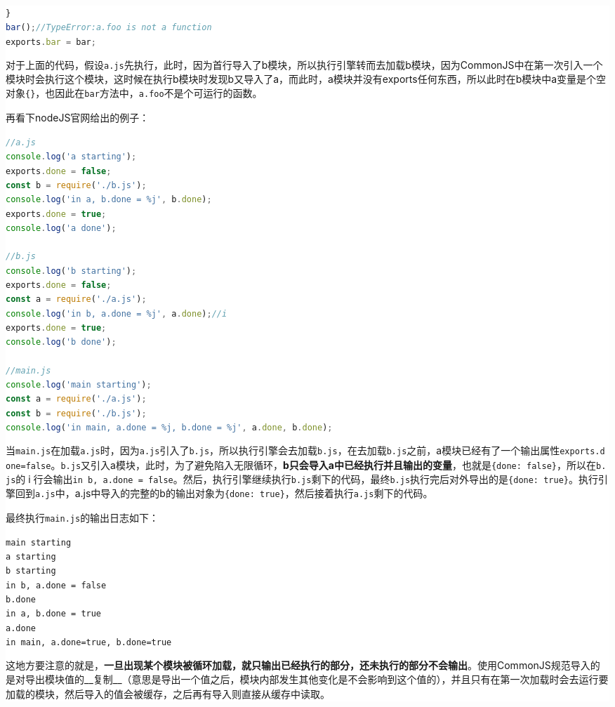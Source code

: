 ```javascript
}
bar();//TypeError:a.foo is not a function
exports.bar = bar;
```

对于上面的代码，假设`a.js`先执行，此时，因为首行导入了b模块，所以执行引擎转而去加载b模块，因为CommonJS中在第一次引入一个模块时会执行这个模块，这时候在执行b模块时发现b又导入了a，而此时，a模块并没有exports任何东西，所以此时在b模块中a变量是个空对象`{}`，也因此在`bar`方法中，`a.foo`不是个可运行的函数。

再看下nodeJS官网给出的例子：

```javascript
//a.js
console.log('a starting');
exports.done = false;
const b = require('./b.js');
console.log('in a, b.done = %j', b.done);
exports.done = true;
console.log('a done');

//b.js
console.log('b starting');
exports.done = false;
const a = require('./a.js');
console.log('in b, a.done = %j', a.done);//i
exports.done = true;
console.log('b done');

//main.js
console.log('main starting');
const a = require('./a.js');
const b = require('./b.js');
console.log('in main, a.done = %j, b.done = %j', a.done, b.done);
```

当`main.js`在加载`a.js`时，因为`a.js`引入了`b.js`，所以执行引擎会去加载`b.js`，在去加载`b.js`之前，a模块已经有了一个输出属性`exports.done=false`。`b.js`又引入a模块，此时，为了避免陷入无限循环，__b只会导入a中已经执行并且输出的变量__，也就是`{done: false}`，所以在`b.js`的 i 行会输出`in b, a.done = false`。然后，执行引擎继续执行`b.js`剩下的代码，最终`b.js`执行完后对外导出的是`{done: true}`。执行引擎回到`a.js`中，a.js中导入的完整的b的输出对象为`{done: true}`，然后接着执行`a.js`剩下的代码。

最终执行`main.js`的输出日志如下：

```
main starting
a starting
b starting
in b, a.done = false
b.done
in a, b.done = true
a.done
in main, a.done=true, b.done=true
```

这地方要注意的就是，__一旦出现某个模块被循环加载，就只输出已经执行的部分，还未执行的部分不会输出__。使用CommonJS规范导入的是对导出模块值的__复制__（意思是导出一个值之后，模块内部发生其他变化是不会影响到这个值的），并且只有在第一次加载时会去运行要加载的模块，然后导入的值会被缓存，之后再有导入则直接从缓存中读取。
